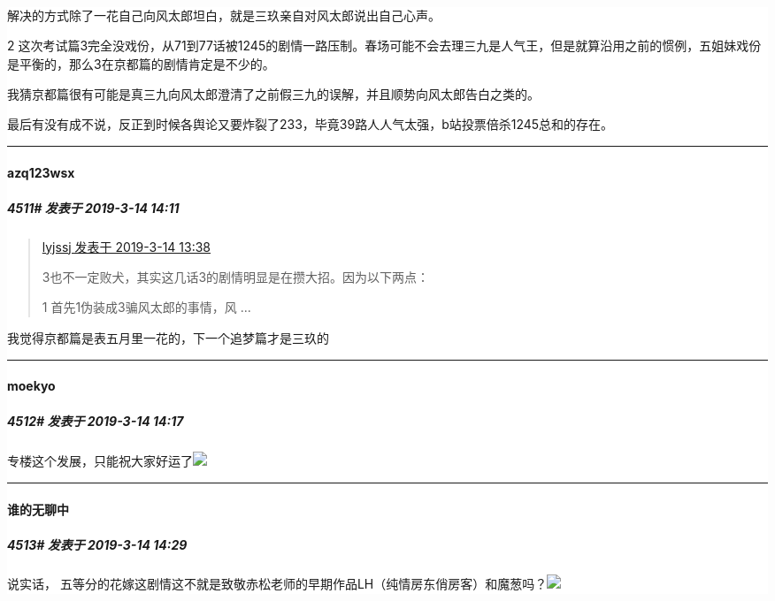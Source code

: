 解决的方式除了一花自己向风太郎坦白，就是三玖亲自对风太郎说出自己心声。


2 这次考试篇3完全没戏份，从71到77话被1245的剧情一路压制。春场可能不会去理三九是人气王，但是就算沿用之前的惯例，五姐妹戏份是平衡的，那么3在京都篇的剧情肯定是不少的。


我猜京都篇很有可能是真三九向风太郎澄清了之前假三九的误解，并且顺势向风太郎告白之类的。

最后有没有成不说，反正到时候各舆论又要炸裂了233，毕竟39路人人气太强，b站投票倍杀1245总和的存在。













*****

####  azq123wsx  
##### 4511#       发表于 2019-3-14 14:11



<blockquote><a href="httphttps://bbs.saraba1st.com/2b/forum.php?mod=redirect&amp;goto=findpost&amp;pid=42903783&amp;ptid=1552818" target="_blank">lyjssj 发表于 2019-3-14 13:38</a>

3也不一定败犬，其实这几话3的剧情明显是在攒大招。因为以下两点：


1 首先1伪装成3骗风太郎的事情，风 ...</blockquote>
我觉得京都篇是表五月里一花的，下一个追梦篇才是三玖的







*****

####  moekyo  
##### 4512#       发表于 2019-3-14 14:17




专楼这个发展，只能祝大家好运了<img src="https://static.saraba1st.com/image/smiley/face2017/067.png" referrerpolicy="no-referrer">







*****

####  谁的无聊中  
##### 4513#       发表于 2019-3-14 14:29




说实话， 五等分的花嫁这剧情这不就是致敬赤松老师的早期作品LH（纯情房东俏房客）和魔葱吗？<img src="https://static.saraba1st.com/image/smiley/face2017/009.gif" referrerpolicy="no-referrer">

